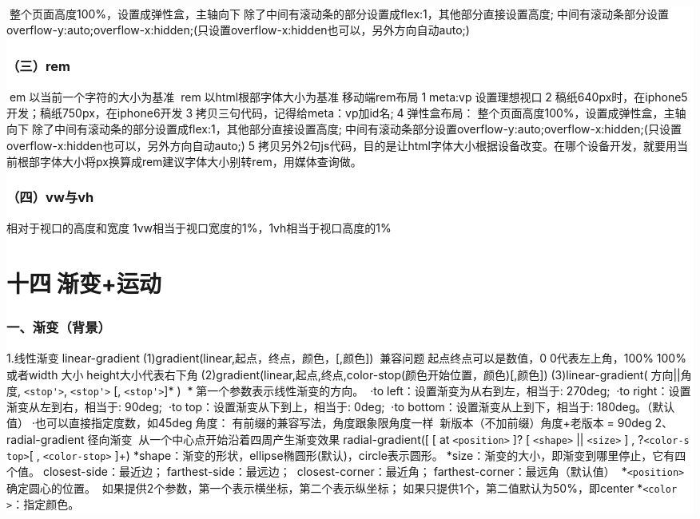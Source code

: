 ​	整个页面高度100%，设置成弹性盒，主轴向下
​	除了中间有滚动条的部分设置成flex:1，其他部分直接设置高度;
​	中间有滚动条部分设置overflow-y:auto;overflow-x:hidden;(只设置overflow-x:hidden也可以，另外方向自动auto;)

### （三）rem

​	em 以当前一个字符的大小为基准
​	rem 以html根部字体大小为基准 
移动端rem布局
1	meta:vp	设置理想视口
2	稿纸640px时，在iphone5开发；稿纸750px，在iphone6开发
3	拷贝三句代码，记得给meta：vp加id名;
4	弹性盒布局：
​	整个页面高度100%，设置成弹性盒，主轴向下
​	除了中间有滚动条的部分设置成flex:1，其他部分直接设置高度;
​	中间有滚动条部分设置overflow-y:auto;overflow-x:hidden;(只设置overflow-x:hidden也可以，另外方向自动auto;)
5	拷贝另外2句js代码，目的是让html字体大小根据设备改变。在哪个设备开发，就要用当前根部字体大小将px换算成rem
​	建议字体大小别转rem，用媒体查询做。

### （四）vw与vh

相对于视口的高度和宽度
1vw相当于视口宽度的1%，1vh相当于视口高度的1%

# 十四	渐变+运动

### 一、渐变（背景）

1.线性渐变 linear-gradient
(1)gradient(linear,起点，终点，颜色，[,颜色])
​	兼容问题
​	起点终点可以是数值，0 0代表左上角，100% 100%或者width 大小 height大小代表右下角
(2)gradient(linear,起点,终点,color-stop(颜色开始位置，颜色)[,颜色])
(3)linear-gradient( 方向||角度, `<stop'>`, `<stop'>` [, `<stop'>`]* )
​	* 第一个参数表示线性渐变的方向。
​	·to left：设置渐变为从右到左，相当于: 270deg;
​	·to right：设置渐变从左到右，相当于: 90deg;
​	·to top：设置渐变从下到上，相当于: 0deg;
​	·to bottom：设置渐变从上到下，相当于: 180deg。（默认值）
​	·也可以直接指定度数，如45deg
角度：
​	有前缀的兼容写法，角度跟象限角度一样
​	新版本（不加前缀）角度+老版本 = 90deg
2、radial-gradient 径向渐变
​	从一个中心点开始沿着四周产生渐变效果
radial-gradient([ [ at `<position>` ]? [ `<shape>` || `<size>` ]  , ?`<color-stop>`[ , `<color-stop>` ]+)
​	*shape：渐变的形状，ellipse椭圆形(默认)，circle表示圆形。
​	*size：渐变的大小，即渐变到哪里停止，它有四个值。 
​		closest-side：最近边； farthest-side：最远边；
​		closest-corner：最近角； farthest-corner：最远角（默认值）
​	*`<position>` 确定圆心的位置。
​		如果提供2个参数，第一个表示横坐标，第二个表示纵坐标；
​		如果只提供1个，第二值默认为50%，即center
​	*`<color>`：指定颜色。
